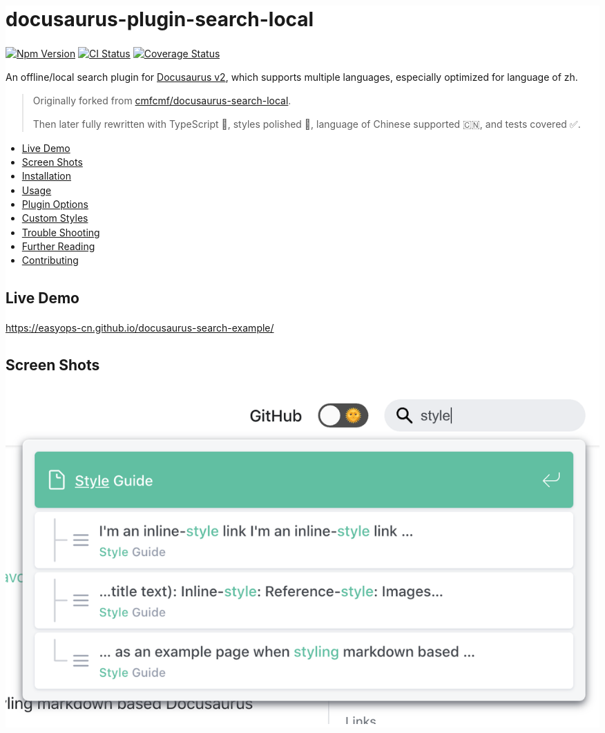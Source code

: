 # docusaurus-plugin-search-local

[![Npm Version](https://img.shields.io/npm/v/docusaurus-plugin-search-local)](https://www.npmjs.com/package/docusaurus-plugin-search-local)
[![CI Status](https://github.com/easyops-cn/docusaurus-search-local/workflows/CI/badge.svg?event=push)](https://github.com/easyops-cn/docusaurus-search-local/actions?query=workflow%3ACI)
[![Coverage Status](https://coveralls.io/repos/github/easyops-cn/docusaurus-search-local/badge.svg?branch=master)](https://coveralls.io/github/easyops-cn/docusaurus-search-local?branch=master)

An offline/local search plugin for [Docusaurus v2](https://v2.docusaurus.io/), which supports multiple languages, especially optimized for language of zh.

> Originally forked from [cmfcmf/docusaurus-search-local](https://github.com/cmfcmf/docusaurus-search-local).
>
> Then later fully rewritten with TypeScript 💪, styles polished 💅, language of Chinese supported 🇨🇳, and tests covered ✅.

- [Live Demo](#live-demo)
- [Screen Shots](#screen-shots)
- [Installation](#installation)
- [Usage](#usage)
- [Plugin Options](#plugin-options)
- [Custom Styles](#custom-styles)
- [Trouble Shooting](#trouble-shooting)
- [Further Reading](#further-reading)
- [Contributing](#contributing)

## Live Demo

https://easyops-cn.github.io/docusaurus-search-example/

## Screen Shots

![Screen Shot EN](screen-shots/screen-shot-en.png)
